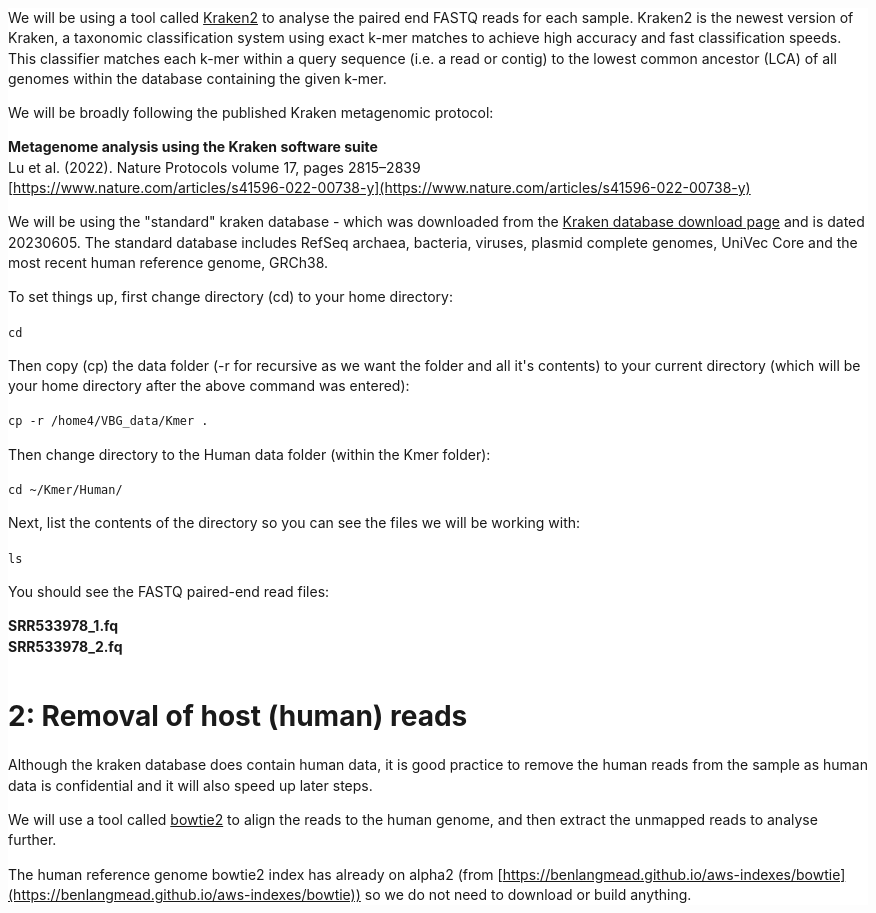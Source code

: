 We will be using a tool called [Kraken2](https://ccb.jhu.edu/software/kraken2/) to analyse the paired end FASTQ reads for each sample. Kraken2 is the newest version of Kraken, a taxonomic classification system using exact k-mer matches to achieve high accuracy and fast classification speeds. This classifier matches each k-mer within a query sequence (i.e. a read or contig) to the lowest common ancestor (LCA) of all genomes within the database containing the given k-mer.

We will be broadly following the published Kraken metagenomic protocol:

**Metagenome analysis using the Kraken software suite**  
Lu et al. (2022). Nature Protocols volume 17, pages 2815–2839  
[https://www.nature.com/articles/s41596-022-00738-y](https://www.nature.com/articles/s41596-022-00738-y)  

We will be using the "standard" kraken database - which was downloaded from the [Kraken database download page](https://benlangmead.github.io/aws-indexes/k2) and is dated 20230605. The standard database includes RefSeq archaea, bacteria, viruses, plasmid complete genomes, UniVec Core and the most recent human reference genome, GRCh38.

To set things up, first change directory (cd) to your home directory:

```
cd
```

Then copy (cp) the data folder (-r for recursive as we want the folder and all it's contents) to your current directory (which will be your home directory after the above command was entered):

```
cp -r /home4/VBG_data/Kmer .
```

Then change directory to the Human data folder (within the Kmer folder):

```
cd ~/Kmer/Human/
```

Next, list the contents of the directory so you can see the files we will be working with:

```
ls
```

You should see the FASTQ paired-end read files:

**SRR533978\_1.fq**  
**SRR533978\_2.fq**

# 2: Removal of host (human) reads

Although the kraken database does contain human data, it is good practice to remove the human reads from the sample as human data is confidential and it will also speed up later steps.

We will use a tool called [bowtie2](https://bowtie-bio.sourceforge.net/bowtie2/index.shtml) to align the reads to the human genome, and then extract the unmapped reads to analyse further.

The human reference genome bowtie2 index has already on alpha2 (from [https://benlangmead.github.io/aws-indexes/bowtie](https://benlangmead.github.io/aws-indexes/bowtie)) so we do not need to download or build anything.
